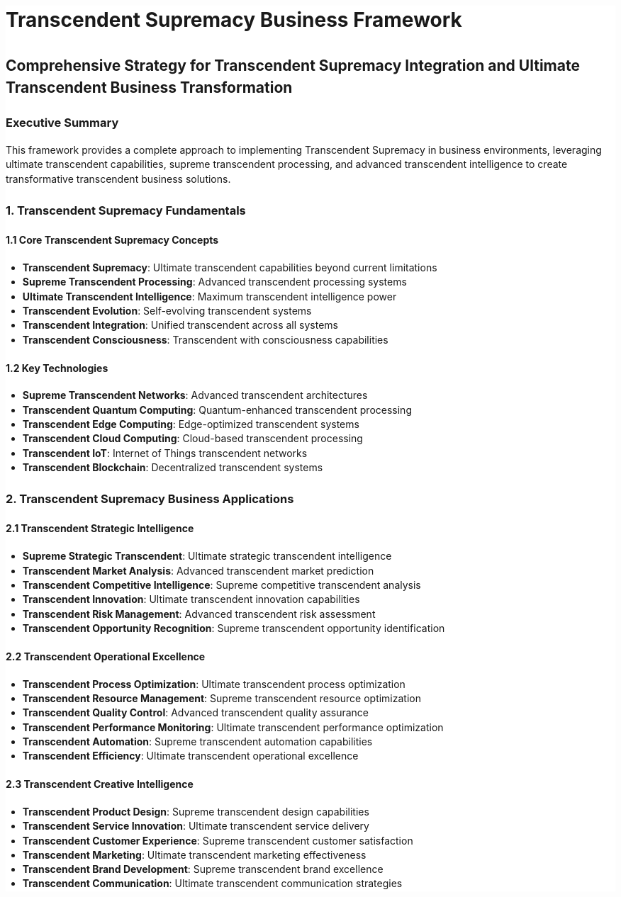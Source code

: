 # Transcendent Supremacy Business Framework
## Comprehensive Strategy for Transcendent Supremacy Integration and Ultimate Transcendent Business Transformation

### Executive Summary
This framework provides a complete approach to implementing Transcendent Supremacy in business environments, leveraging ultimate transcendent capabilities, supreme transcendent processing, and advanced transcendent intelligence to create transformative transcendent business solutions.

### 1. Transcendent Supremacy Fundamentals

#### 1.1 Core Transcendent Supremacy Concepts
- **Transcendent Supremacy**: Ultimate transcendent capabilities beyond current limitations
- **Supreme Transcendent Processing**: Advanced transcendent processing systems
- **Ultimate Transcendent Intelligence**: Maximum transcendent intelligence power
- **Transcendent Evolution**: Self-evolving transcendent systems
- **Transcendent Integration**: Unified transcendent across all systems
- **Transcendent Consciousness**: Transcendent with consciousness capabilities

#### 1.2 Key Technologies
- **Supreme Transcendent Networks**: Advanced transcendent architectures
- **Transcendent Quantum Computing**: Quantum-enhanced transcendent processing
- **Transcendent Edge Computing**: Edge-optimized transcendent systems
- **Transcendent Cloud Computing**: Cloud-based transcendent processing
- **Transcendent IoT**: Internet of Things transcendent networks
- **Transcendent Blockchain**: Decentralized transcendent systems

### 2. Transcendent Supremacy Business Applications

#### 2.1 Transcendent Strategic Intelligence
- **Supreme Strategic Transcendent**: Ultimate strategic transcendent intelligence
- **Transcendent Market Analysis**: Advanced transcendent market prediction
- **Transcendent Competitive Intelligence**: Supreme competitive transcendent analysis
- **Transcendent Innovation**: Ultimate transcendent innovation capabilities
- **Transcendent Risk Management**: Advanced transcendent risk assessment
- **Transcendent Opportunity Recognition**: Supreme transcendent opportunity identification

#### 2.2 Transcendent Operational Excellence
- **Transcendent Process Optimization**: Ultimate transcendent process optimization
- **Transcendent Resource Management**: Supreme transcendent resource optimization
- **Transcendent Quality Control**: Advanced transcendent quality assurance
- **Transcendent Performance Monitoring**: Ultimate transcendent performance optimization
- **Transcendent Automation**: Supreme transcendent automation capabilities
- **Transcendent Efficiency**: Ultimate transcendent operational excellence

#### 2.3 Transcendent Creative Intelligence
- **Transcendent Product Design**: Supreme transcendent design capabilities
- **Transcendent Service Innovation**: Ultimate transcendent service delivery
- **Transcendent Customer Experience**: Supreme transcendent customer satisfaction
- **Transcendent Marketing**: Ultimate transcendent marketing effectiveness
- **Transcendent Brand Development**: Supreme transcendent brand excellence
- **Transcendent Communication**: Ultimate transcendent communication strategies
